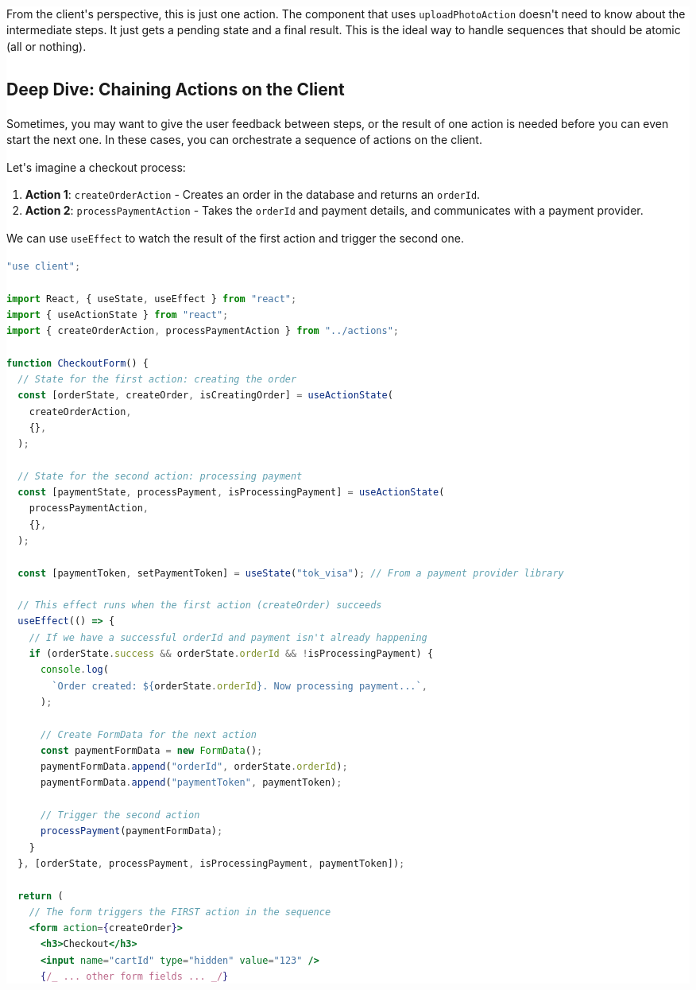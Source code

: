 From the client's perspective, this is just one action. The component that uses `uploadPhotoAction` doesn't need to know about the intermediate steps. It just gets a pending state and a final result. This is the ideal way to handle sequences that should be atomic (all or nothing).

## Deep Dive: Chaining Actions on the Client

Sometimes, you may want to give the user feedback between steps, or the result of one action is needed before you can even start the next one. In these cases, you can orchestrate a sequence of actions on the client.

Let's imagine a checkout process:

1.  **Action 1**: `createOrderAction` - Creates an order in the database and returns an `orderId`.
2.  **Action 2**: `processPaymentAction` - Takes the `orderId` and payment details, and communicates with a payment provider.

We can use `useEffect` to watch the result of the first action and trigger the second one.

```jsx
"use client";

import React, { useState, useEffect } from "react";
import { useActionState } from "react";
import { createOrderAction, processPaymentAction } from "../actions";

function CheckoutForm() {
  // State for the first action: creating the order
  const [orderState, createOrder, isCreatingOrder] = useActionState(
    createOrderAction,
    {},
  );

  // State for the second action: processing payment
  const [paymentState, processPayment, isProcessingPayment] = useActionState(
    processPaymentAction,
    {},
  );

  const [paymentToken, setPaymentToken] = useState("tok_visa"); // From a payment provider library

  // This effect runs when the first action (createOrder) succeeds
  useEffect(() => {
    // If we have a successful orderId and payment isn't already happening
    if (orderState.success && orderState.orderId && !isProcessingPayment) {
      console.log(
        `Order created: ${orderState.orderId}. Now processing payment...`,
      );

      // Create FormData for the next action
      const paymentFormData = new FormData();
      paymentFormData.append("orderId", orderState.orderId);
      paymentFormData.append("paymentToken", paymentToken);

      // Trigger the second action
      processPayment(paymentFormData);
    }
  }, [orderState, processPayment, isProcessingPayment, paymentToken]);

  return (
    // The form triggers the FIRST action in the sequence
    <form action={createOrder}>
      <h3>Checkout</h3>
      <input name="cartId" type="hidden" value="123" />
      {/_ ... other form fields ... _/}

```